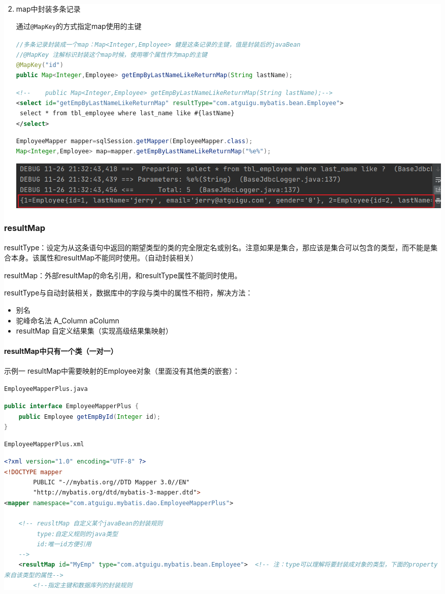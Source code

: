 2. map中封装多条记录

   通过`@MapKey`的方式指定map使用的主键

   ```java
   //多条记录封装成一个map：Map<Integer,Employee> 健是这条记录的主键，值是封装后的javaBean
   //@MapKey 注解标识封装这个map时候，使用哪个属性作为map的主键
   @MapKey("id")
   public Map<Integer,Employee> getEmpByLastNameLikeReturnMap(String lastName);
   ```

   ```xml
   <!--    public Map<Integer,Employee> getEmpByLastNameLikeReturnMap(String lastName);-->
   <select id="getEmpByLastNameLikeReturnMap" resultType="com.atguigu.mybatis.bean.Employee">
   	select * from tbl_employee where last_name like #{lastName}
   </select>
   ```

   ```java
   EmployeeMapper mapper=sqlSession.getMapper(EmployeeMapper.class);
   Map<Integer,Employee> map=mapper.getEmpByLastNameLikeReturnMap("%e%");
   ```

   ![image-20201126213324191](images/image-20201126213324191.png)



### resultMap

resultType：设定为从这条语句中返回的期望类型的类的完全限定名或别名。注意如果是集合，那应该是集合可以包含的类型，而不能是集合本身。该属性和resultMap不能同时使用。（自动封装相关）

resultMap：外部resultMap的命名引用，和resultType属性不能同时使用。

resultType与自动封装相关，数据库中的字段与类中的属性不相符，解决方法：

- 别名
- 驼峰命名法 A_Column aColumn
- resultMap 自定义结果集（实现高级结果集映射）

#### resultMap中只有一个类（一对一）

示例一 resultMap中需要映射的Employee对象（里面没有其他类的嵌套）：

`EmployeeMapperPlus.java`

```java
public interface EmployeeMapperPlus {
    public Employee getEmpById(Integer id);
}
```

`EmployeeMapperPlus.xml`

```xml
<?xml version="1.0" encoding="UTF-8" ?>
<!DOCTYPE mapper
        PUBLIC "-//mybatis.org//DTD Mapper 3.0//EN"
        "http://mybatis.org/dtd/mybatis-3-mapper.dtd">
<mapper namespace="com.atguigu.mybatis.dao.EmployeeMapperPlus">

    <!-- reusltMap 自定义某个javaBean的封装规则
         type:自定义规则的java类型
         id:唯一id方便引用
    -->
    <resultMap id="MyEmp" type="com.atguigu.mybatis.bean.Employee">  <!-- 注：type可以理解将要封装成对象的类型，下面的property来自该类型的属性-->
        <!--指定主键和数据库列的封装规则
```